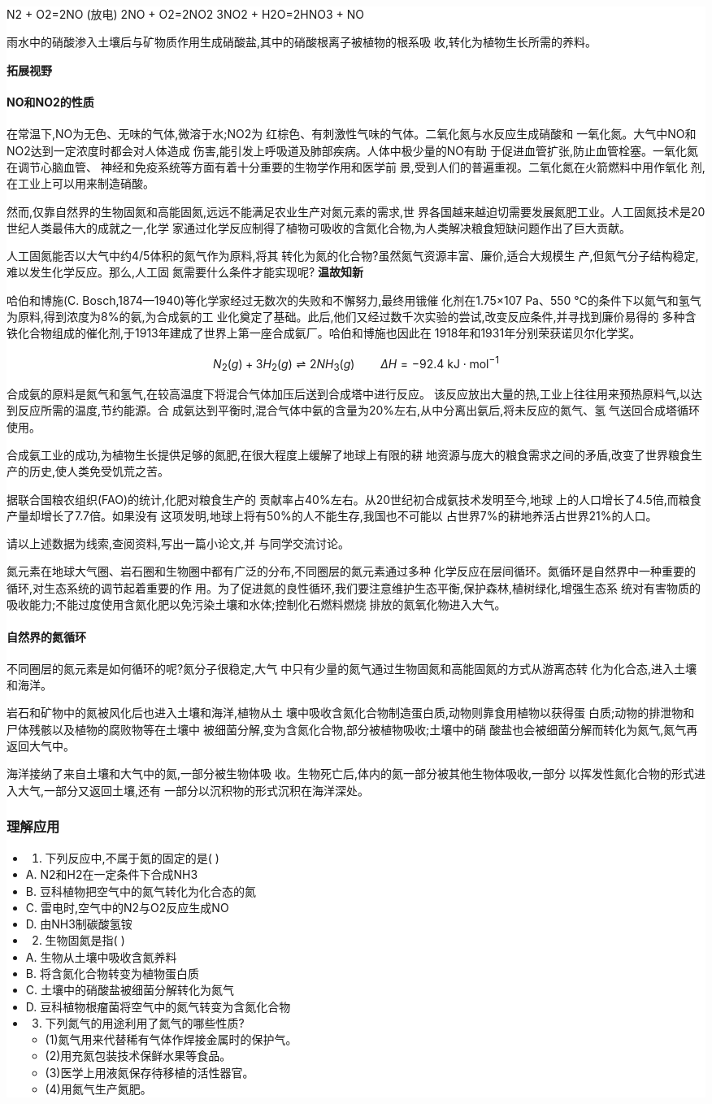 N2 + O2=2NO (放电)
2NO + O2=2NO2
3NO2 + H2O=2HNO3 + NO

雨水中的硝酸渗入土壤后与矿物质作用生成硝酸盐,其中的硝酸根离子被植物的根系吸 收,转化为植物生长所需的养料。

**拓展视野**

#### NO和NO2的性质

在常温下,NO为无色、无味的气体,微溶于水;NO2为 红棕色、有刺激性气味的气体。二氧化氮与水反应生成硝酸和 一氧化氮。大气中NO和NO2达到一定浓度时都会对人体造成 伤害,能引发上呼吸道及肺部疾病。人体中极少量的NO有助 于促进血管扩张,防止血管栓塞。一氧化氮在调节心脑血管、 神经和免疫系统等方面有着十分重要的生物学作用和医学前 景,受到人们的普遍重视。二氧化氮在火箭燃料中用作氧化 剂,在工业上可以用来制造硝酸。

然而,仅靠自然界的生物固氮和高能固氮,远远不能满足农业生产对氮元素的需求,世 界各国越来越迫切需要发展氮肥工业。人工固氮技术是20世纪人类最伟大的成就之一,化学 家通过化学反应制得了植物可吸收的含氮化合物,为人类解决粮食短缺问题作出了巨大贡献。

人工固氮能否以大气中约4/5体积的氮气作为原料,将其 转化为氮的化合物?虽然氮气资源丰富、廉价,适合大规模生 产,但氮气分子结构稳定,难以发生化学反应。那么,人工固 氮需要什么条件才能实现呢?
**温故知新**

哈伯和博施(C. Bosch,1874—1940)等化学家经过无数次的失败和不懈努力,最终用锇催 化剂在1.75×107 Pa、550 ℃的条件下以氮气和氢气为原料,得到浓度为8%的氨,为合成氨的工 业化奠定了基础。此后,他们又经过数千次实验的尝试,改变反应条件,并寻找到廉价易得的 多种含铁化合物组成的催化剂,于1913年建成了世界上第一座合成氨厂。哈伯和博施也因此在 1918年和1931年分别荣获诺贝尔化学奖。

$$
N_2(g) + 3H_2(g) \rightleftharpoons 2NH_3(g) \qquad \Delta H = -92.4 \text{ kJ} \cdot \text{mol}^{-1}
$$

合成氨的原料是氮气和氢气,在较高温度下将混合气体加压后送到合成塔中进行反应。 该反应放出大量的热,工业上往往用来预热原料气,以达到反应所需的温度,节约能源。合 成氨达到平衡时,混合气体中氨的含量为20%左右,从中分离出氨后,将未反应的氮气、氢 气送回合成塔循环使用。

合成氨工业的成功,为植物生长提供足够的氮肥,在很大程度上缓解了地球上有限的耕 地资源与庞大的粮食需求之间的矛盾,改变了世界粮食生产的历史,使人类免受饥荒之苦。

据联合国粮农组织(FAO)的统计,化肥对粮食生产的 贡献率占40%左右。从20世纪初合成氨技术发明至今,地球 上的人口增长了4.5倍,而粮食产量却增长了7.7倍。如果没有 这项发明,地球上将有50%的人不能生存,我国也不可能以 占世界7%的耕地养活占世界21%的人口。

请以上述数据为线索,查阅资料,写出一篇小论文,并 与同学交流讨论。

氮元素在地球大气圈、岩石圈和生物圈中都有广泛的分布,不同圈层的氮元素通过多种 化学反应在层间循环。氮循环是自然界中一种重要的循环,对生态系统的调节起着重要的作 用。为了促进氮的良性循环,我们要注意维护生态平衡,保护森林,植树绿化,增强生态系 统对有害物质的吸收能力;不能过度使用含氮化肥以免污染土壤和水体;控制化石燃料燃烧 排放的氮氧化物进入大气。

#### 自然界的氮循环

不同圈层的氮元素是如何循环的呢?氮分子很稳定,大气 中只有少量的氮气通过生物固氮和高能固氮的方式从游离态转 化为化合态,进入土壤和海洋。

岩石和矿物中的氮被风化后也进入土壤和海洋,植物从土 壤中吸收含氮化合物制造蛋白质,动物则靠食用植物以获得蛋 白质;动物的排泄物和尸体残骸以及植物的腐败物等在土壤中 被细菌分解,变为含氮化合物,部分被植物吸收;土壤中的硝 酸盐也会被细菌分解而转化为氮气,氮气再返回大气中。

海洋接纳了来自土壤和大气中的氮,一部分被生物体吸 收。生物死亡后,体内的氮一部分被其他生物体吸收,一部分 以挥发性氮化合物的形式进入大气,一部分又返回土壤,还有 一部分以沉积物的形式沉积在海洋深处。

### 理解应用

- 1. 下列反应中,不属于氮的固定的是( )
- A. N2和H2在一定条件下合成NH3
- B. 豆科植物把空气中的氮气转化为化合态的氮
- C. 雷电时,空气中的N2与O2反应生成NO
- D. 由NH3制碳酸氢铵
- 2. 生物固氮是指( )
- A. 生物从土壤中吸收含氮养料
- B. 将含氮化合物转变为植物蛋白质
- C. 土壤中的硝酸盐被细菌分解转化为氮气
- D. 豆科植物根瘤菌将空气中的氮气转变为含氮化合物
- 3. 下列氮气的用途利用了氮气的哪些性质?
  - (1)氮气用来代替稀有气体作焊接金属时的保护气。
  - (2)用充氮包装技术保鲜水果等食品。
  - (3)医学上用液氮保存待移植的活性器官。
  - (4)用氮气生产氮肥。
